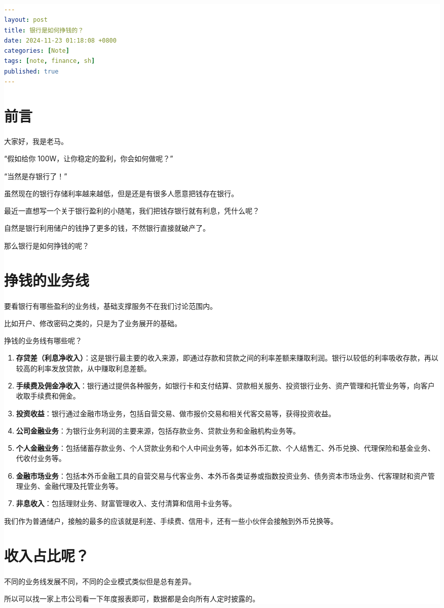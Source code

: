 ```yaml
---
layout: post
title: 银行是如何挣钱的？
date: 2024-11-23 01:18:08 +0800
categories: [Note]
tags: [note, finance, sh]
published: true
---
```


# 前言

大家好，我是老马。

“假如给你 100W，让你稳定的盈利，你会如何做呢？”

“当然是存银行了！”

虽然现在的银行存储利率越来越低，但是还是有很多人愿意把钱存在银行。

最近一直想写一个关于银行盈利的小随笔，我们把钱存银行就有利息，凭什么呢？

自然是银行利用储户的钱挣了更多的钱，不然银行直接就破产了。

那么银行是如何挣钱的呢？

# 挣钱的业务线

要看银行有哪些盈利的业务线，基础支撑服务不在我们讨论范围内。

比如开户、修改密码之类的，只是为了业务展开的基础。

挣钱的业务线有哪些呢？

1. **存贷差（利息净收入）**：这是银行最主要的收入来源，即通过存款和贷款之间的利率差额来赚取利润。银行以较低的利率吸收存款，再以较高的利率发放贷款，从中赚取利息差额。

2. **手续费及佣金净收入**：银行通过提供各种服务，如银行卡和支付结算、贷款相关服务、投资银行业务、资产管理和托管业务等，向客户收取手续费和佣金。

3. **投资收益**：银行通过金融市场业务，包括自营交易、做市报价交易和相关代客交易等，获得投资收益。

4. **公司金融业务**：为银行业务利润的主要来源，包括存款业务、贷款业务和金融机构业务等。

5. **个人金融业务**：包括储蓄存款业务、个人贷款业务和个人中间业务等，如本外币汇款、个人结售汇、外币兑换、代理保险和基金业务、代收付业务等。

6. **金融市场业务**：包括本外币金融工具的自营交易与代客业务、本外币各类证券或指数投资业务、债务资本市场业务、代客理财和资产管理业务、金融代理及托管业务等。

7. **非息收入**：包括理财业务、财富管理收入、支付清算和信用卡业务等。

我们作为普通储户，接触的最多的应该就是利差、手续费、信用卡，还有一些小伙伴会接触到外币兑换等。

# 收入占比呢？

不同的业务线发展不同，不同的企业模式类似但是总有差异。

所以可以找一家上市公司看一下年度报表即可，数据都是会向所有人定时披露的。
